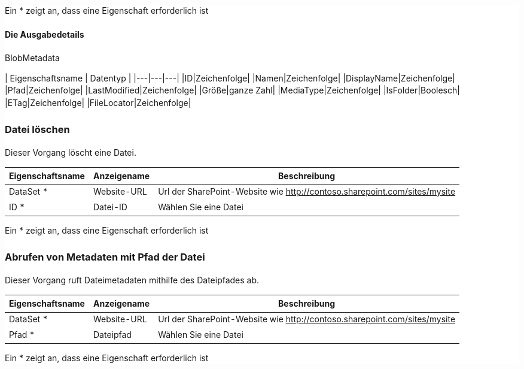 Ein * zeigt an, dass eine Eigenschaft erforderlich ist

#### <a name="output-details"></a>Die Ausgabedetails

BlobMetadata


| Eigenschaftsname | Datentyp |
|---|---|---|
|ID|Zeichenfolge|
|Namen|Zeichenfolge|
|DisplayName|Zeichenfolge|
|Pfad|Zeichenfolge|
|LastModified|Zeichenfolge|
|Größe|ganze Zahl|
|MediaType|Zeichenfolge|
|IsFolder|Boolesch|
|ETag|Zeichenfolge|
|FileLocator|Zeichenfolge|




### <a name="delete-file"></a>Datei löschen
Dieser Vorgang löscht eine Datei. 


|Eigenschaftsname| Anzeigename|Beschreibung|
| ---|---|---|
|DataSet *|Website-URL|Url der SharePoint-Website wie http://contoso.sharepoint.com/sites/mysite|
|ID *|Datei-ID|Wählen Sie eine Datei|

Ein * zeigt an, dass eine Eigenschaft erforderlich ist




### <a name="get-file-metadata-using-path"></a>Abrufen von Metadaten mit Pfad der Datei
Dieser Vorgang ruft Dateimetadaten mithilfe des Dateipfades ab. 


|Eigenschaftsname| Anzeigename|Beschreibung|
| ---|---|---|
|DataSet *|Website-URL|Url der SharePoint-Website wie http://contoso.sharepoint.com/sites/mysite|
|Pfad *|Dateipfad|Wählen Sie eine Datei|

Ein * zeigt an, dass eine Eigenschaft erforderlich ist
